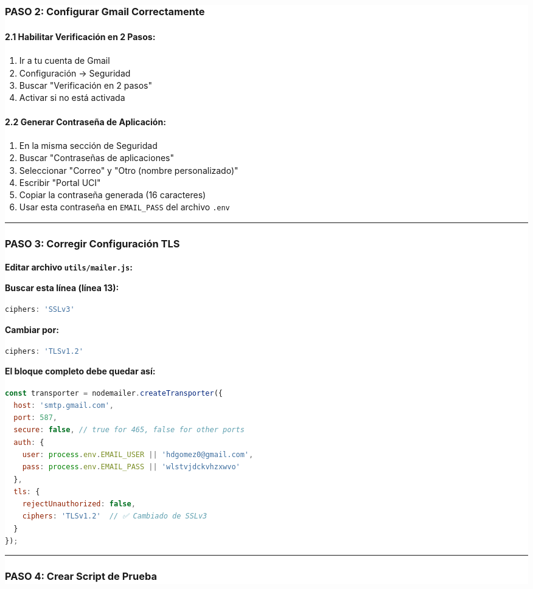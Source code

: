 
### PASO 2: Configurar Gmail Correctamente

#### 2.1 Habilitar Verificación en 2 Pasos:
1. Ir a tu cuenta de Gmail
2. Configuración → Seguridad
3. Buscar "Verificación en 2 pasos"
4. Activar si no está activada

#### 2.2 Generar Contraseña de Aplicación:
1. En la misma sección de Seguridad
2. Buscar "Contraseñas de aplicaciones"
3. Seleccionar "Correo" y "Otro (nombre personalizado)"
4. Escribir "Portal UCI"
5. Copiar la contraseña generada (16 caracteres)
6. Usar esta contraseña en `EMAIL_PASS` del archivo `.env`

---

### PASO 3: Corregir Configuración TLS

**Editar archivo `utils/mailer.js`:**

**Buscar esta línea (línea 13):**
```javascript
ciphers: 'SSLv3'
```

**Cambiar por:**
```javascript
ciphers: 'TLSv1.2'
```

**El bloque completo debe quedar así:**
```javascript
const transporter = nodemailer.createTransporter({
  host: 'smtp.gmail.com',
  port: 587,
  secure: false, // true for 465, false for other ports
  auth: {
    user: process.env.EMAIL_USER || 'hdgomez0@gmail.com',
    pass: process.env.EMAIL_PASS || 'wlstvjdckvhzxwvo'
  },
  tls: {
    rejectUnauthorized: false,
    ciphers: 'TLSv1.2'  // ✅ Cambiado de SSLv3
  }
});
```

---

### PASO 4: Crear Script de Prueba
